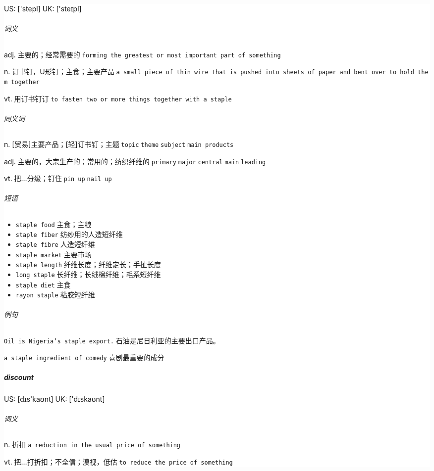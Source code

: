 US: ['stepl]
UK: ['steɪpl]

###### 词义

adj. 主要的；经常需要的
`forming the greatest or most important part of something`

n. 订书钉，U形钉；主食；主要产品
`a small piece of thin wire that is pushed into sheets of paper and bent over to hold them together`

vt. 用订书钉订
`to fasten two or more things together with a staple`

###### 同义词

n. [贸易]主要产品；[轻]订书钉；主题
`topic` `theme` `subject` `main products`

adj. 主要的，大宗生产的；常用的；纺织纤维的
`primary` `major` `central` `main` `leading`

vt. 把…分级；钉住
`pin up` `nail up`


###### 短语

- `staple food` 主食；主粮
- `staple fiber` 纺纱用的人造短纤维
- `staple fibre` 人造短纤维
- `staple market` 主要市场
- `staple length` 纤维长度；纤维定长；手扯长度
- `long staple` 长纤维；长绒棉纤维；毛系短纤维
- `staple diet` 主食
- `rayon staple` 粘胶短纤维

###### 例句

`Oil is Nigeria’s staple export.`
石油是尼日利亚的主要出口产品。

`a staple ingredient of comedy`
喜剧最重要的成分


##### discount

US: [dɪs'kaʊnt]
UK: ['dɪskaʊnt]

###### 词义

n. 折扣
`a reduction in the usual price of something`

vt. 把…打折扣；不全信；漠视，低估
`to reduce the price of something`

